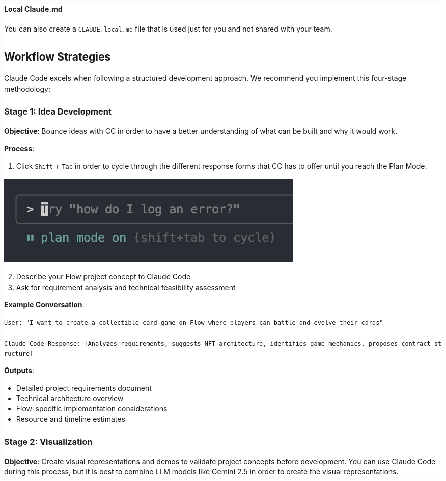 #### Local Claude.md 

You can also create a `CLAUDE.local.md` file that is used just for you and not shared with your team.

## Workflow Strategies

Claude Code excels when following a structured development approach. We recommend you implement this four-stage methodology:

### Stage 1: Idea Development

**Objective**: Bounce ideas with CC in order to have a better understanding of what can be built and why it would work.

**Process**:

1. Click `Shift` + `Tab` in order to cycle through the different response forms that CC has to offer until you reach the Plan Mode.

![Plan Mode](./imgs/plan_mode.png)

2. Describe your Flow project concept to Claude Code
3. Ask for requirement analysis and technical feasibility assessment

**Example Conversation**:
```
User: "I want to create a collectible card game on Flow where players can battle and evolve their cards"

Claude Code Response: [Analyzes requirements, suggests NFT architecture, identifies game mechanics, proposes contract structure]
```

**Outputs**:
- Detailed project requirements document
- Technical architecture overview
- Flow-specific implementation considerations
- Resource and timeline estimates

### Stage 2: Visualization

**Objective**: Create visual representations and demos to validate project concepts before development. You can use Claude Code during this process, but it is best to combine LLM models like Gemini 2.5 in order to create the visual representations. 


[Claude Code]: https://docs.anthropic.com/en/docs/claude-code/overview
[Claude Code Subscription]: https://claude.ai/upgrade
[Flow CLI]: https://developers.flow.com/tools/flow-cli
[Git]: https://git-scm.com/downloads
[Node.js]: https://docs.npmjs.com/downloading-and-installing-node-js-and-npm
[subscription]: https://claude.ai/upgrade
[MCPs]: https://docs.anthropic.com/en/docs/claude-code/mcp
[access to use an MCP server]: https://docs.anthropic.com/en/docs/claude-code/mcp
[MCPs for Flow development]: https://github.com/Outblock/flow-mcp-monorepo